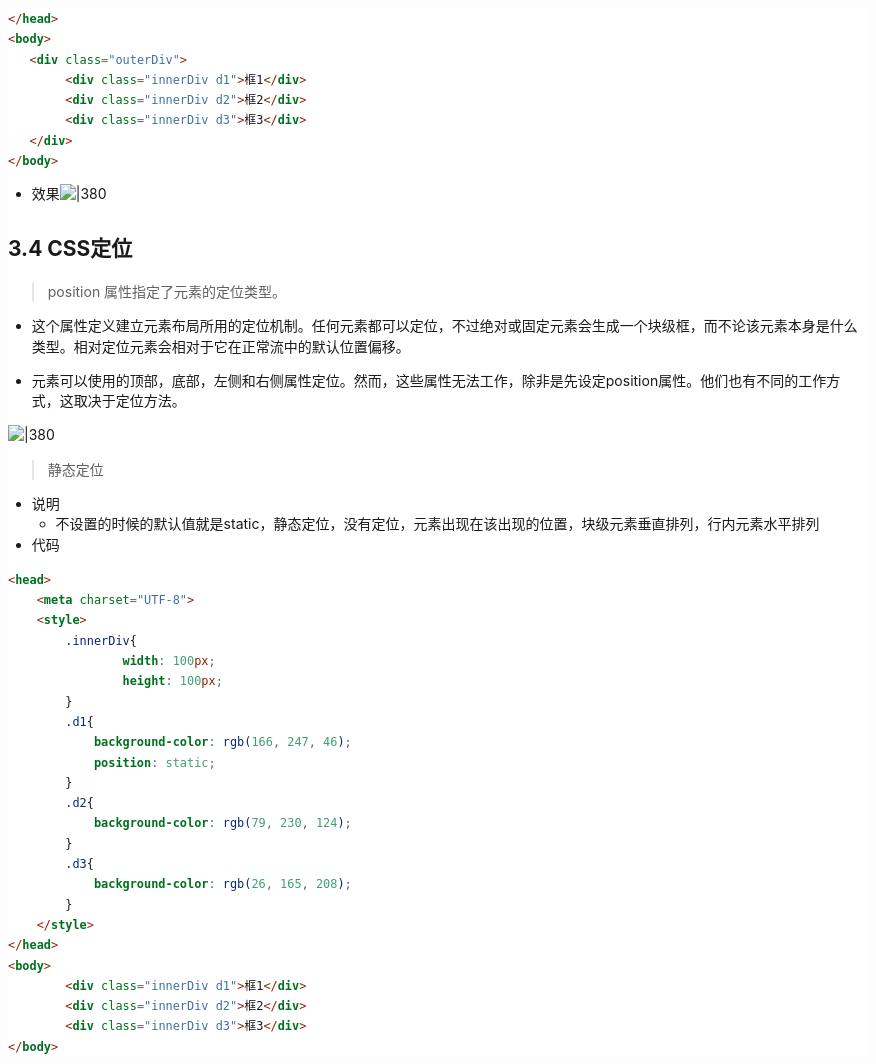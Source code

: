 ``` html
</head>
<body>
   <div class="outerDiv">
        <div class="innerDiv d1">框1</div>
        <div class="innerDiv d2">框2</div>
        <div class="innerDiv d3">框3</div>
   </div> 
</body>
```

+ 效果![|380](https://my-obsidian-image.oss-cn-guangzhou.aliyuncs.com/2024/04/2761f7d3659310930ea3687d2ad0189d.png)
## 3.4 CSS定位

> position 属性指定了元素的定位类型。

+ 这个属性定义建立元素布局所用的定位机制。任何元素都可以定位，不过绝对或固定元素会生成一个块级框，而不论该元素本身是什么类型。相对定位元素会相对于它在正常流中的默认位置偏移。

+ 元素可以使用的顶部，底部，左侧和右侧属性定位。然而，这些属性无法工作，除非是先设定position属性。他们也有不同的工作方式，这取决于定位方法。

![|380](https://my-obsidian-image.oss-cn-guangzhou.aliyuncs.com/2024/04/e286c6ccdcd7b506b47bfbd1bee6319e.png)

> 静态定位

+ 说明
  + 不设置的时候的默认值就是static，静态定位，没有定位，元素出现在该出现的位置，块级元素垂直排列，行内元素水平排列
+ 代码

``` html
<head>
    <meta charset="UTF-8">
    <style>
        .innerDiv{
                width: 100px;
                height: 100px;
        }
        .d1{
            background-color: rgb(166, 247, 46);
            position: static;
        }
        .d2{
            background-color: rgb(79, 230, 124);
        }
        .d3{
            background-color: rgb(26, 165, 208);
        }
    </style>
</head>
<body>
        <div class="innerDiv d1">框1</div>
        <div class="innerDiv d2">框2</div>
        <div class="innerDiv d3">框3</div>
</body>
```
